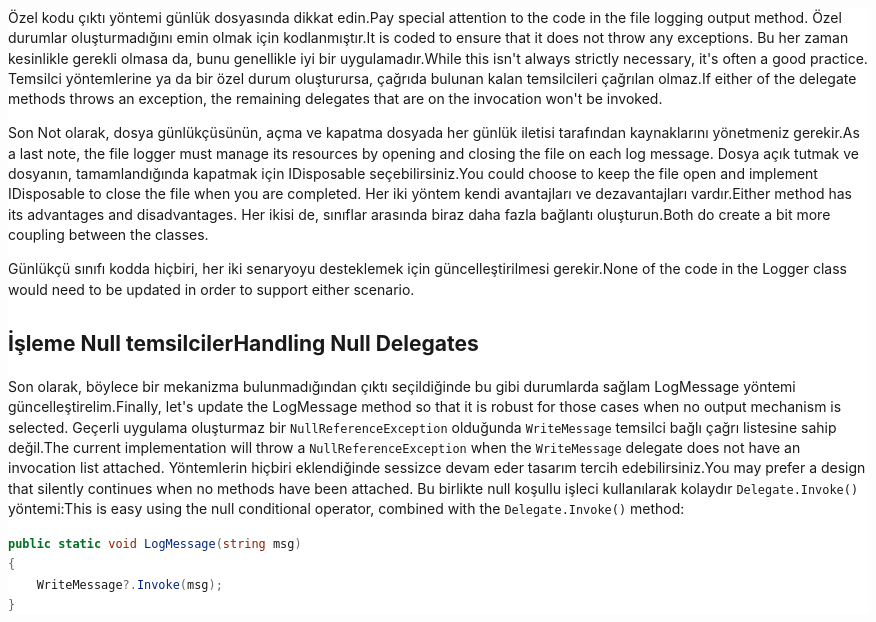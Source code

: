<span data-ttu-id="633e1-181">Özel kodu çıktı yöntemi günlük dosyasında dikkat edin.</span><span class="sxs-lookup"><span data-stu-id="633e1-181">Pay special attention to the code in the file logging output method.</span></span> <span data-ttu-id="633e1-182">Özel durumlar oluşturmadığını emin olmak için kodlanmıştır.</span><span class="sxs-lookup"><span data-stu-id="633e1-182">It is coded to ensure that it does not throw any exceptions.</span></span> <span data-ttu-id="633e1-183">Bu her zaman kesinlikle gerekli olmasa da, bunu genellikle iyi bir uygulamadır.</span><span class="sxs-lookup"><span data-stu-id="633e1-183">While this isn't always strictly necessary, it's often a good practice.</span></span> <span data-ttu-id="633e1-184">Temsilci yöntemlerine ya da bir özel durum oluşturursa, çağrıda bulunan kalan temsilcileri çağrılan olmaz.</span><span class="sxs-lookup"><span data-stu-id="633e1-184">If either of the delegate methods throws an exception, the remaining delegates that are on the invocation won't be invoked.</span></span>

<span data-ttu-id="633e1-185">Son Not olarak, dosya günlükçüsünün, açma ve kapatma dosyada her günlük iletisi tarafından kaynaklarını yönetmeniz gerekir.</span><span class="sxs-lookup"><span data-stu-id="633e1-185">As a last note, the file logger must manage its resources by opening and closing the file on each log message.</span></span> <span data-ttu-id="633e1-186">Dosya açık tutmak ve dosyanın, tamamlandığında kapatmak için IDisposable seçebilirsiniz.</span><span class="sxs-lookup"><span data-stu-id="633e1-186">You could choose to keep the file open and implement IDisposable to close the file when you are completed.</span></span>
<span data-ttu-id="633e1-187">Her iki yöntem kendi avantajları ve dezavantajları vardır.</span><span class="sxs-lookup"><span data-stu-id="633e1-187">Either method has its advantages and disadvantages.</span></span> <span data-ttu-id="633e1-188">Her ikisi de, sınıflar arasında biraz daha fazla bağlantı oluşturun.</span><span class="sxs-lookup"><span data-stu-id="633e1-188">Both do create a bit more coupling between the classes.</span></span>

<span data-ttu-id="633e1-189">Günlükçü sınıfı kodda hiçbiri, her iki senaryoyu desteklemek için güncelleştirilmesi gerekir.</span><span class="sxs-lookup"><span data-stu-id="633e1-189">None of the code in the Logger class would need to be updated in order to support either scenario.</span></span>

## <a name="handling-null-delegates"></a><span data-ttu-id="633e1-190">İşleme Null temsilciler</span><span class="sxs-lookup"><span data-stu-id="633e1-190">Handling Null Delegates</span></span>

<span data-ttu-id="633e1-191">Son olarak, böylece bir mekanizma bulunmadığından çıktı seçildiğinde bu gibi durumlarda sağlam LogMessage yöntemi güncelleştirelim.</span><span class="sxs-lookup"><span data-stu-id="633e1-191">Finally, let's update the LogMessage method so that it is robust for those cases when no output mechanism is selected.</span></span> <span data-ttu-id="633e1-192">Geçerli uygulama oluşturmaz bir `NullReferenceException` olduğunda `WriteMessage` temsilci bağlı çağrı listesine sahip değil.</span><span class="sxs-lookup"><span data-stu-id="633e1-192">The current implementation will throw a `NullReferenceException` when the `WriteMessage` delegate does not have an invocation list attached.</span></span>
<span data-ttu-id="633e1-193">Yöntemlerin hiçbiri eklendiğinde sessizce devam eder tasarım tercih edebilirsiniz.</span><span class="sxs-lookup"><span data-stu-id="633e1-193">You may prefer a design that silently continues when no methods have been attached.</span></span> <span data-ttu-id="633e1-194">Bu birlikte null koşullu işleci kullanılarak kolaydır `Delegate.Invoke()` yöntemi:</span><span class="sxs-lookup"><span data-stu-id="633e1-194">This is easy using the null conditional operator, combined with the `Delegate.Invoke()` method:</span></span>

```csharp
public static void LogMessage(string msg)
{
    WriteMessage?.Invoke(msg);
}
```
